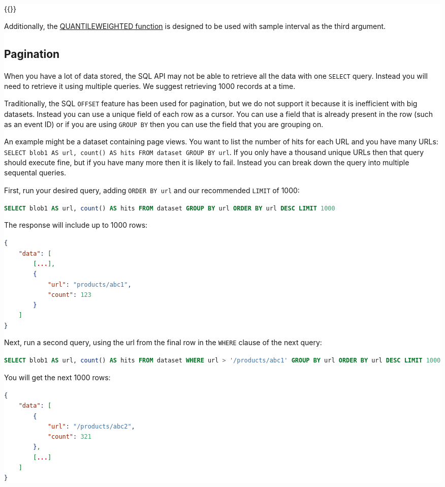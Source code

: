 {{</table-wrap>}}

Additionally, the [QUANTILEWEIGHTED function](../sql-reference/#quantileweighted) is designed to be used with sample interval as the third argument.

## Pagination

When you have a lot of data stored, the SQL API may not be able to retrieve all the data with one `SELECT` query. Instead you will need to retrieve it using multiple queries. We suggest retrieving 1000 records at a time.

Traditionally, the SQL `OFFSET` feature has been used for pagination, but we do not support it because it is inefficient with big datasets. Instead you can use a unique field of each row as a cursor. You can use a field that is already present in the row (such as an event ID) or if you are using `GROUP BY` then you can use the field that you are grouping on.

An example might be a dataset containing page views. You want to list the number of hits for each URL and you have many URLs: `SELECT blob1 AS url, count() AS hits FROM dataset GROUP BY url`. If you only have a thousand unique URLs then that query should execute fine, but if you have many more then it is likely to fail. Instead you can break down the query into multiple sequental queries.

First, run your desired query, adding `ORDER BY url` and our recommended `LIMIT` of 1000:

```sql
SELECT blob1 AS url, count() AS hits FROM dataset GROUP BY url ORDER BY url DESC LIMIT 1000
```

The response will include up to 1000 rows:

```json
{
    "data": [
        [...],
        {
            "url": "products/abc1",
            "count": 123
        }
    ]
}
```

Next, run a second query, using the url from the final row in the `WHERE` clause of the next query:

```sql
SELECT blob1 AS url, count() AS hits FROM dataset WHERE url > '/products/abc1' GROUP BY url ORDER BY url DESC LIMIT 1000
```

You will get the next 1000 rows:

```json
{
    "data": [
        {
            "url": "/products/abc2",
            "count": 321
        },
        [...]
    ]
}
```
